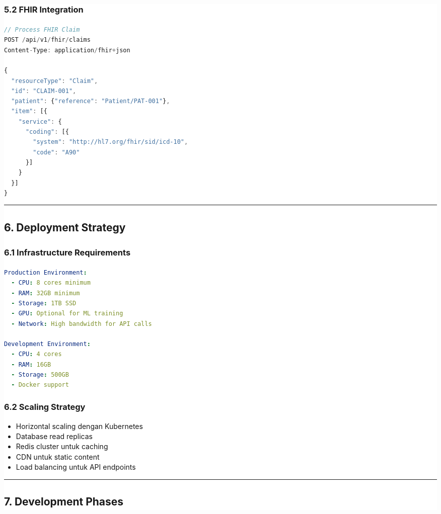 ### 5.2 FHIR Integration
```typescript
// Process FHIR Claim
POST /api/v1/fhir/claims
Content-Type: application/fhir+json

{
  "resourceType": "Claim",
  "id": "CLAIM-001",
  "patient": {"reference": "Patient/PAT-001"},
  "item": [{
    "service": {
      "coding": [{
        "system": "http://hl7.org/fhir/sid/icd-10",
        "code": "A90"
      }]
    }
  }]
}
```

---

## 6. Deployment Strategy

### 6.1 Infrastructure Requirements
```yaml
Production Environment:
  - CPU: 8 cores minimum
  - RAM: 32GB minimum
  - Storage: 1TB SSD
  - GPU: Optional for ML training
  - Network: High bandwidth for API calls

Development Environment:
  - CPU: 4 cores
  - RAM: 16GB
  - Storage: 500GB
  - Docker support
```

### 6.2 Scaling Strategy
- Horizontal scaling dengan Kubernetes
- Database read replicas
- Redis cluster untuk caching
- CDN untuk static content
- Load balancing untuk API endpoints

---

## 7. Development Phases
